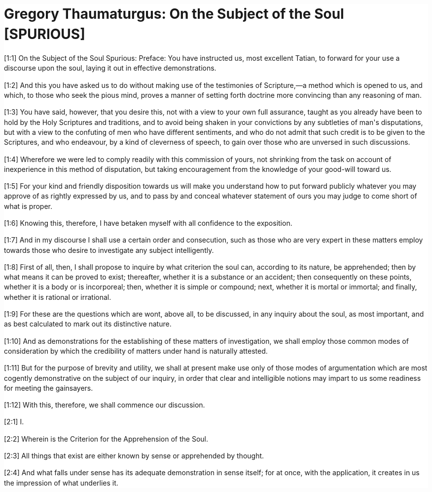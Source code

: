 # Gregory Thaumaturgus: On the Subject of the Soul [SPURIOUS]

[1:1] On the Subject of the Soul Spurious: Preface: You have instructed us, most excellent Tatian, to forward for your use a discourse upon the soul, laying it out in effective demonstrations.

[1:2] And this you have asked us to do without making use of the testimonies of Scripture,—a method which is opened to us, and which, to those who seek the pious mind, proves a manner of setting forth doctrine more convincing than any reasoning of man.

[1:3] You have said, however, that you desire this, not with a view to your own full assurance, taught as you already have been to hold by the Holy Scriptures and traditions, and to avoid being shaken in your convictions by any subtleties of man's disputations, but with a view to the confuting of men who have different sentiments, and who do not admit that such credit is to be given to the Scriptures, and who endeavour, by a kind of cleverness of speech, to gain over those who are unversed in such discussions.

[1:4] Wherefore we were led to comply readily with this commission of yours, not shrinking from the task on account of inexperience in this method of disputation, but taking encouragement from the knowledge of your good-will toward us.

[1:5] For your kind and friendly disposition towards us will make you understand how to put forward publicly whatever you may approve of as rightly expressed by us, and to pass by and conceal whatever statement of ours you may judge to come short of what is proper.

[1:6] Knowing this, therefore, I have betaken myself with all confidence to the exposition.

[1:7] And in my discourse I shall use a certain order and consecution, such as those who are very expert in these matters employ towards those who desire to investigate any subject intelligently.

[1:8] First of all, then, I shall propose to inquire by what criterion the soul can, according to its nature, be apprehended; then by what means it can be proved to exist; thereafter, whether it is a substance or an accident; then consequently on these points, whether it is a body or is incorporeal; then, whether it is simple or compound; next, whether it is mortal or immortal; and finally, whether it is rational or irrational.

[1:9] For these are the questions which are wont, above all, to be discussed, in any inquiry about the soul, as most important, and as best calculated to mark out its distinctive nature.

[1:10] And as demonstrations for the establishing of these matters of investigation, we shall employ those common modes of consideration by which the credibility of matters under hand is naturally attested.

[1:11] But for the purpose of brevity and utility, we shall at present make use only of those modes of argumentation which are most cogently demonstrative on the subject of our inquiry, in order that clear and intelligible notions may impart to us some readiness for meeting the gainsayers.

[1:12] With this, therefore, we shall commence our discussion.

[2:1] I.

[2:2] Wherein is the Criterion for the Apprehension of the Soul.

[2:3] All things that exist are either known by sense or apprehended by thought.

[2:4] And what falls under sense has its adequate demonstration in sense itself; for at once, with the application, it creates in us the impression of what underlies it.

